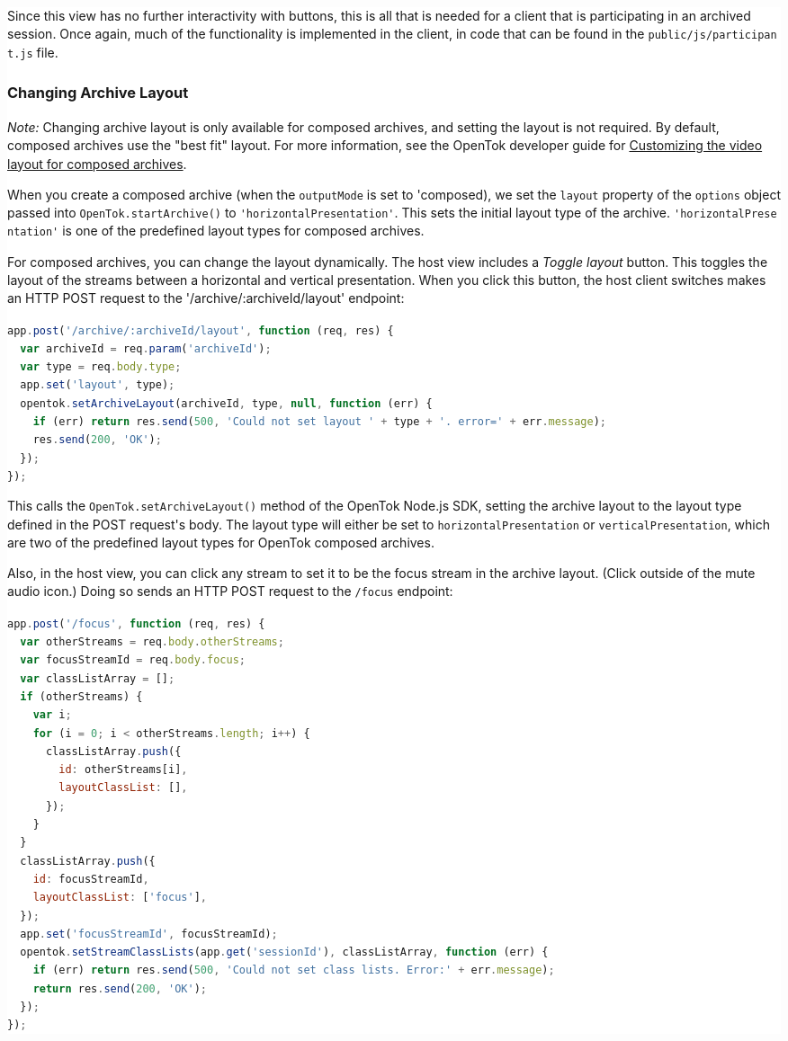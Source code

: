 Since this view has no further interactivity with buttons, this is all that is needed for a client
that is participating in an archived session. Once again, much of the functionality is implemented
in the client, in code that can be found in the `public/js/participant.js` file.

### Changing Archive Layout

*Note:* Changing archive layout is only available for composed archives, and setting the layout
is not required. By default, composed archives use the "best fit" layout. For more information,
see the OpenTok developer guide for [Customizing the video layout for composed
archives](https://tokbox.com/developer/guides/archiving/layout-control.html).

When you create a composed archive (when the `outputMode` is set to 'composed), we set the
`layout` property of the `options` object passed into `OpenTok.startArchive()` to
`'horizontalPresentation'`. This sets the initial layout type of the archive.
`'horizontalPresentation'` is one of the predefined layout types for composed archives.

For composed archives, you can change the layout dynamically. The host view includes a
*Toggle layout* button. This toggles the layout of the streams between a horizontal and vertical
presentation. When you click this button, the host client switches makes an HTTP POST request to
the '/archive/:archiveId/layout' endpoint:

```javascript
app.post('/archive/:archiveId/layout', function (req, res) {
  var archiveId = req.param('archiveId');
  var type = req.body.type;
  app.set('layout', type);
  opentok.setArchiveLayout(archiveId, type, null, function (err) {
    if (err) return res.send(500, 'Could not set layout ' + type + '. error=' + err.message);
    res.send(200, 'OK');
  });
});
```

This calls the `OpenTok.setArchiveLayout()` method of the OpenTok Node.js SDK, setting the
archive layout to the layout type defined in the POST request's body. The layout type will
either be set to `horizontalPresentation` or `verticalPresentation`, which are two of the predefined layout types for OpenTok composed archives.

Also, in the host view, you can click any stream to set it to be the focus stream in the
archive layout. (Click outside of the mute audio icon.) Doing so sends an HTTP POST request
to the `/focus` endpoint:

```javascript
app.post('/focus', function (req, res) {
  var otherStreams = req.body.otherStreams;
  var focusStreamId = req.body.focus;
  var classListArray = [];
  if (otherStreams) {
    var i; 
    for (i = 0; i < otherStreams.length; i++) {
      classListArray.push({
        id: otherStreams[i],
        layoutClassList: [],
      });
    }
  }
  classListArray.push({
    id: focusStreamId,
    layoutClassList: ['focus'],
  });
  app.set('focusStreamId', focusStreamId);
  opentok.setStreamClassLists(app.get('sessionId'), classListArray, function (err) {
    if (err) return res.send(500, 'Could not set class lists. Error:' + err.message);
    return res.send(200, 'OK');
  });
});
```
